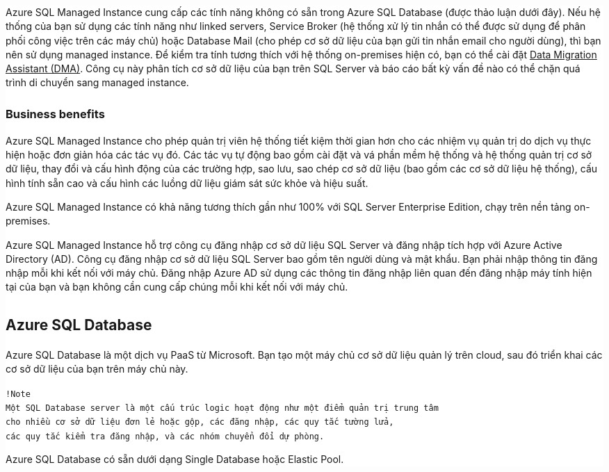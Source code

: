 Azure SQL Managed Instance cung cấp các tính năng không có sẵn trong Azure SQL Database (được thảo luận dưới đây). Nếu hệ thống của bạn sử dụng các tính năng như linked servers, Service Broker (hệ thống xử lý tin nhắn có thể được sử dụng để phân phối công việc trên các máy chủ) hoặc Database Mail (cho phép cơ sở dữ liệu của bạn gửi tin nhắn email cho người dùng), thì bạn nên sử dụng managed instance. Để kiểm tra tính tương thích với hệ thống on-premises hiện có, bạn có thể cài đặt [Data Migration Assistant (DMA)](https://www.microsoft.com/en-us/download/details.aspx?id=53595). Công cụ này phân tích cơ sở dữ liệu của bạn trên SQL Server và báo cáo bất kỳ vấn đề nào có thể chặn quá trình di chuyển sang managed instance.










<a name="M01.1.3.2"></a>
### Business benefits

Azure SQL Managed Instance cho phép quản trị viên hệ thống tiết kiệm thời gian hơn cho các nhiệm vụ quản trị do dịch vụ thực hiện hoặc đơn giản hóa các tác vụ đó. Các tác vụ tự động bao gồm cài đặt và vá phần mềm hệ thống và hệ thống quản trị cơ sở dữ liệu, thay đổi và cấu hình động của các trường hợp, sao lưu, sao chép cơ sở dữ liệu (bao gồm các cơ sở dữ liệu hệ thống), cấu hình tính sẵn cao và cấu hình các luồng dữ liệu giám sát sức khỏe và hiệu suất.

Azure SQL Managed Instance có khả năng tương thích gần như 100% với SQL Server Enterprise Edition, chạy trên nền tảng on-premises.

Azure SQL Managed Instance hỗ trợ công cụ đăng nhập cơ sở dữ liệu SQL Server và đăng nhập tích hợp với Azure Active Directory (AD). Công cụ đăng nhập cơ sở dữ liệu SQL Server bao gồm tên người dùng và mật khẩu. Bạn phải nhập thông tin đăng nhập mỗi khi kết nối với máy chủ. Đăng nhập Azure AD sử dụng các thông tin đăng nhập liên quan đến đăng nhập máy tính hiện tại của bạn và bạn không cần cung cấp chúng mỗi khi kết nối với máy chủ.











<a name="M01.1.4"></a>
## Azure SQL Database

Azure SQL Database là một dịch vụ PaaS từ Microsoft. Bạn tạo một máy chủ cơ sở dữ liệu quản lý trên cloud, sau đó triển khai các cơ sở dữ liệu của bạn trên máy chủ này.

```
!Note
Một SQL Database server là một cấu trúc logic hoạt động như một điểm quản trị trung tâm 
cho nhiều cơ sở dữ liệu đơn lẻ hoặc gộp, các đăng nhập, các quy tắc tường lửa, 
các quy tắc kiểm tra đăng nhập, và các nhóm chuyển đổi dự phòng.
```

Azure SQL Database có sẵn dưới dạng Single Database hoặc Elastic Pool.


